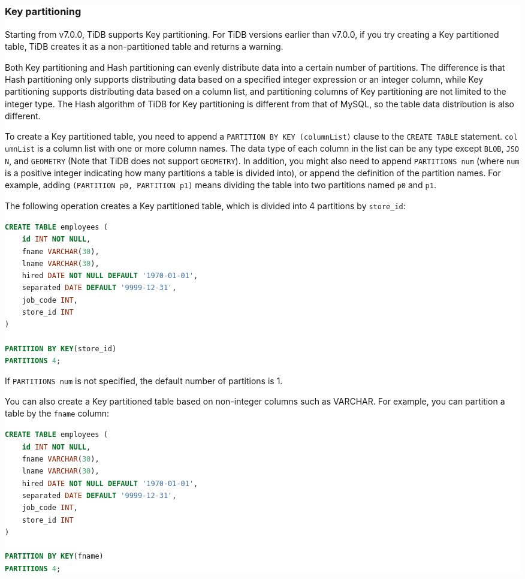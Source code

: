 ### Key partitioning

Starting from v7.0.0, TiDB supports Key partitioning. For TiDB versions earlier than v7.0.0, if you try creating a Key partitioned table, TiDB creates it as a non-partitioned table and returns a warning.

Both Key partitioning and Hash partitioning can evenly distribute data into a certain number of partitions. The difference is that Hash partitioning only supports distributing data based on a specified integer expression or an integer column, while Key partitioning supports distributing data based on a column list, and partitioning columns of Key partitioning are not limited to the integer type. The Hash algorithm of TiDB for Key partitioning is different from that of MySQL, so the table data distribution is also different.

To create a Key partitioned table, you need to append a `PARTITION BY KEY (columnList)` clause to the `CREATE TABLE` statement. `columnList` is a column list with one or more column names. The data type of each column in the list can be any type except `BLOB`, `JSON`, and `GEOMETRY` (Note that TiDB does not support `GEOMETRY`). In addition, you might also need to append `PARTITIONS num` (where `num` is a positive integer indicating how many partitions a table is divided into), or append the definition of the partition names. For example, adding `(PARTITION p0, PARTITION p1)` means dividing the table into two partitions named `p0` and `p1`.

The following operation creates a Key partitioned table, which is divided into 4 partitions by `store_id`:

```sql
CREATE TABLE employees (
    id INT NOT NULL,
    fname VARCHAR(30),
    lname VARCHAR(30),
    hired DATE NOT NULL DEFAULT '1970-01-01',
    separated DATE DEFAULT '9999-12-31',
    job_code INT,
    store_id INT
)

PARTITION BY KEY(store_id)
PARTITIONS 4;
```

If `PARTITIONS num` is not specified, the default number of partitions is 1.

You can also create a Key partitioned table based on non-integer columns such as VARCHAR. For example, you can partition a table by the `fname` column:

```sql
CREATE TABLE employees (
    id INT NOT NULL,
    fname VARCHAR(30),
    lname VARCHAR(30),
    hired DATE NOT NULL DEFAULT '1970-01-01',
    separated DATE DEFAULT '9999-12-31',
    job_code INT,
    store_id INT
)

PARTITION BY KEY(fname)
PARTITIONS 4;
```
